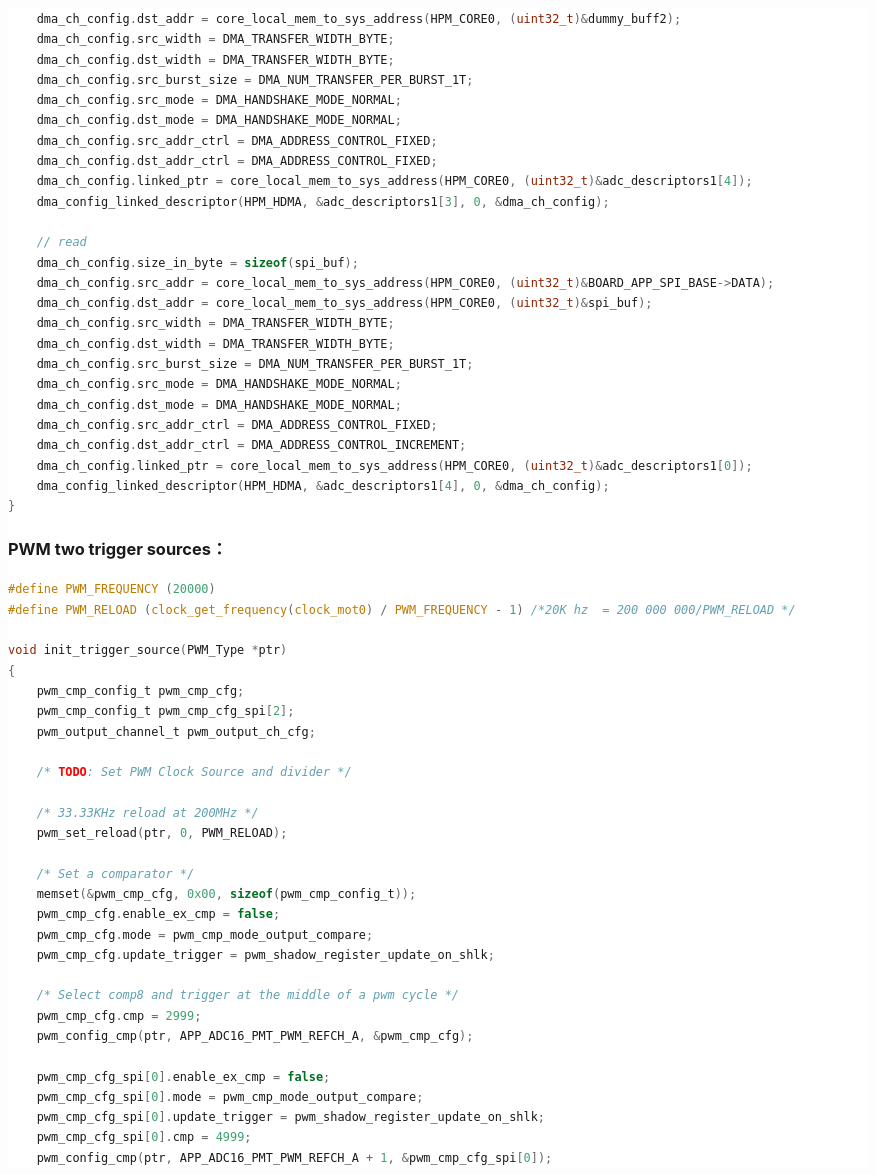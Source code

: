 ```c
    dma_ch_config.dst_addr = core_local_mem_to_sys_address(HPM_CORE0, (uint32_t)&dummy_buff2);
    dma_ch_config.src_width = DMA_TRANSFER_WIDTH_BYTE;
    dma_ch_config.dst_width = DMA_TRANSFER_WIDTH_BYTE;
    dma_ch_config.src_burst_size = DMA_NUM_TRANSFER_PER_BURST_1T;
    dma_ch_config.src_mode = DMA_HANDSHAKE_MODE_NORMAL;
    dma_ch_config.dst_mode = DMA_HANDSHAKE_MODE_NORMAL;
    dma_ch_config.src_addr_ctrl = DMA_ADDRESS_CONTROL_FIXED;
    dma_ch_config.dst_addr_ctrl = DMA_ADDRESS_CONTROL_FIXED;
    dma_ch_config.linked_ptr = core_local_mem_to_sys_address(HPM_CORE0, (uint32_t)&adc_descriptors1[4]);
    dma_config_linked_descriptor(HPM_HDMA, &adc_descriptors1[3], 0, &dma_ch_config);

    // read
    dma_ch_config.size_in_byte = sizeof(spi_buf);
    dma_ch_config.src_addr = core_local_mem_to_sys_address(HPM_CORE0, (uint32_t)&BOARD_APP_SPI_BASE->DATA);
    dma_ch_config.dst_addr = core_local_mem_to_sys_address(HPM_CORE0, (uint32_t)&spi_buf);
    dma_ch_config.src_width = DMA_TRANSFER_WIDTH_BYTE;
    dma_ch_config.dst_width = DMA_TRANSFER_WIDTH_BYTE;
    dma_ch_config.src_burst_size = DMA_NUM_TRANSFER_PER_BURST_1T;
    dma_ch_config.src_mode = DMA_HANDSHAKE_MODE_NORMAL;
    dma_ch_config.dst_mode = DMA_HANDSHAKE_MODE_NORMAL;
    dma_ch_config.src_addr_ctrl = DMA_ADDRESS_CONTROL_FIXED;
    dma_ch_config.dst_addr_ctrl = DMA_ADDRESS_CONTROL_INCREMENT;
    dma_ch_config.linked_ptr = core_local_mem_to_sys_address(HPM_CORE0, (uint32_t)&adc_descriptors1[0]);
    dma_config_linked_descriptor(HPM_HDMA, &adc_descriptors1[4], 0, &dma_ch_config);
}
```

### PWM two trigger sources：
```c
#define PWM_FREQUENCY (20000)
#define PWM_RELOAD (clock_get_frequency(clock_mot0) / PWM_FREQUENCY - 1) /*20K hz  = 200 000 000/PWM_RELOAD */

void init_trigger_source(PWM_Type *ptr)
{
    pwm_cmp_config_t pwm_cmp_cfg;
    pwm_cmp_config_t pwm_cmp_cfg_spi[2];
    pwm_output_channel_t pwm_output_ch_cfg;

    /* TODO: Set PWM Clock Source and divider */

    /* 33.33KHz reload at 200MHz */
    pwm_set_reload(ptr, 0, PWM_RELOAD);

    /* Set a comparator */
    memset(&pwm_cmp_cfg, 0x00, sizeof(pwm_cmp_config_t));
    pwm_cmp_cfg.enable_ex_cmp = false;
    pwm_cmp_cfg.mode = pwm_cmp_mode_output_compare;
    pwm_cmp_cfg.update_trigger = pwm_shadow_register_update_on_shlk;

    /* Select comp8 and trigger at the middle of a pwm cycle */
    pwm_cmp_cfg.cmp = 2999;
    pwm_config_cmp(ptr, APP_ADC16_PMT_PWM_REFCH_A, &pwm_cmp_cfg);

    pwm_cmp_cfg_spi[0].enable_ex_cmp = false;
    pwm_cmp_cfg_spi[0].mode = pwm_cmp_mode_output_compare;
    pwm_cmp_cfg_spi[0].update_trigger = pwm_shadow_register_update_on_shlk;
    pwm_cmp_cfg_spi[0].cmp = 4999;
    pwm_config_cmp(ptr, APP_ADC16_PMT_PWM_REFCH_A + 1, &pwm_cmp_cfg_spi[0]);

```